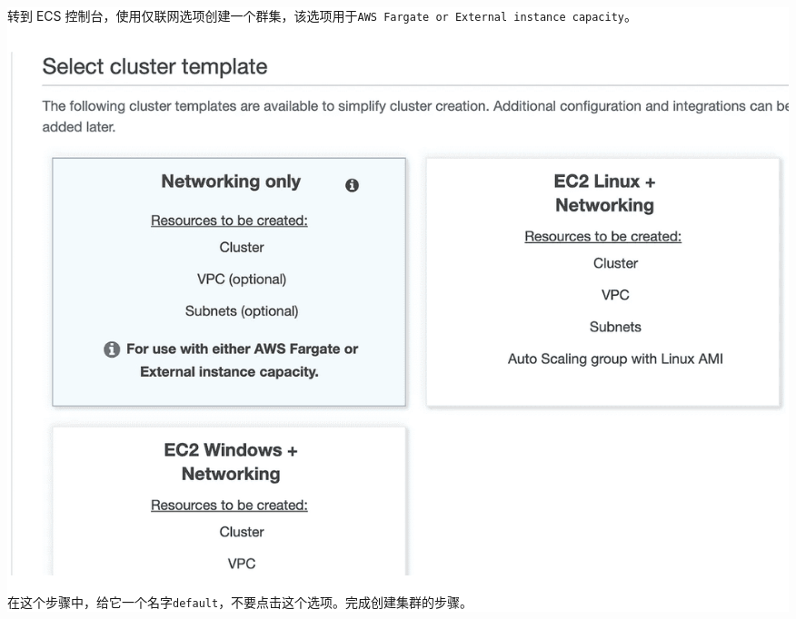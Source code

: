 转到 ECS 控制台，使用仅联网选项创建一个群集，该选项用于`AWS Fargate or External instance capacity`。

![](img/97355bc09d69c3ff468c339fe2c9679b.png)

在这个步骤中，给它一个名字`default`，不要点击这个选项。完成创建集群的步骤。
